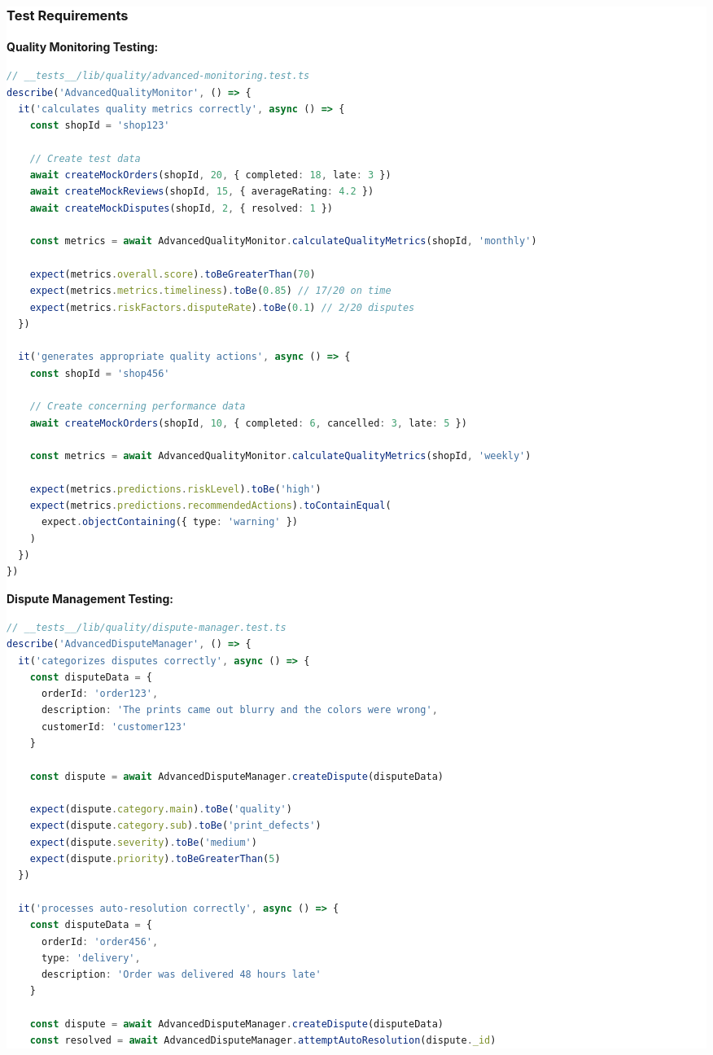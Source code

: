 ### Test Requirements
**Quality Monitoring Testing:**
```typescript
// __tests__/lib/quality/advanced-monitoring.test.ts
describe('AdvancedQualityMonitor', () => {
  it('calculates quality metrics correctly', async () => {
    const shopId = 'shop123'
    
    // Create test data
    await createMockOrders(shopId, 20, { completed: 18, late: 3 })
    await createMockReviews(shopId, 15, { averageRating: 4.2 })
    await createMockDisputes(shopId, 2, { resolved: 1 })
    
    const metrics = await AdvancedQualityMonitor.calculateQualityMetrics(shopId, 'monthly')
    
    expect(metrics.overall.score).toBeGreaterThan(70)
    expect(metrics.metrics.timeliness).toBe(0.85) // 17/20 on time
    expect(metrics.riskFactors.disputeRate).toBe(0.1) // 2/20 disputes
  })

  it('generates appropriate quality actions', async () => {
    const shopId = 'shop456'
    
    // Create concerning performance data
    await createMockOrders(shopId, 10, { completed: 6, cancelled: 3, late: 5 })
    
    const metrics = await AdvancedQualityMonitor.calculateQualityMetrics(shopId, 'weekly')
    
    expect(metrics.predictions.riskLevel).toBe('high')
    expect(metrics.predictions.recommendedActions).toContainEqual(
      expect.objectContaining({ type: 'warning' })
    )
  })
})
```

**Dispute Management Testing:**
```typescript
// __tests__/lib/quality/dispute-manager.test.ts
describe('AdvancedDisputeManager', () => {
  it('categorizes disputes correctly', async () => {
    const disputeData = {
      orderId: 'order123',
      description: 'The prints came out blurry and the colors were wrong',
      customerId: 'customer123'
    }
    
    const dispute = await AdvancedDisputeManager.createDispute(disputeData)
    
    expect(dispute.category.main).toBe('quality')
    expect(dispute.category.sub).toBe('print_defects')
    expect(dispute.severity).toBe('medium')
    expect(dispute.priority).toBeGreaterThan(5)
  })

  it('processes auto-resolution correctly', async () => {
    const disputeData = {
      orderId: 'order456',
      type: 'delivery',
      description: 'Order was delivered 48 hours late'
    }
    
    const dispute = await AdvancedDisputeManager.createDispute(disputeData)
    const resolved = await AdvancedDisputeManager.attemptAutoResolution(dispute._id)
```